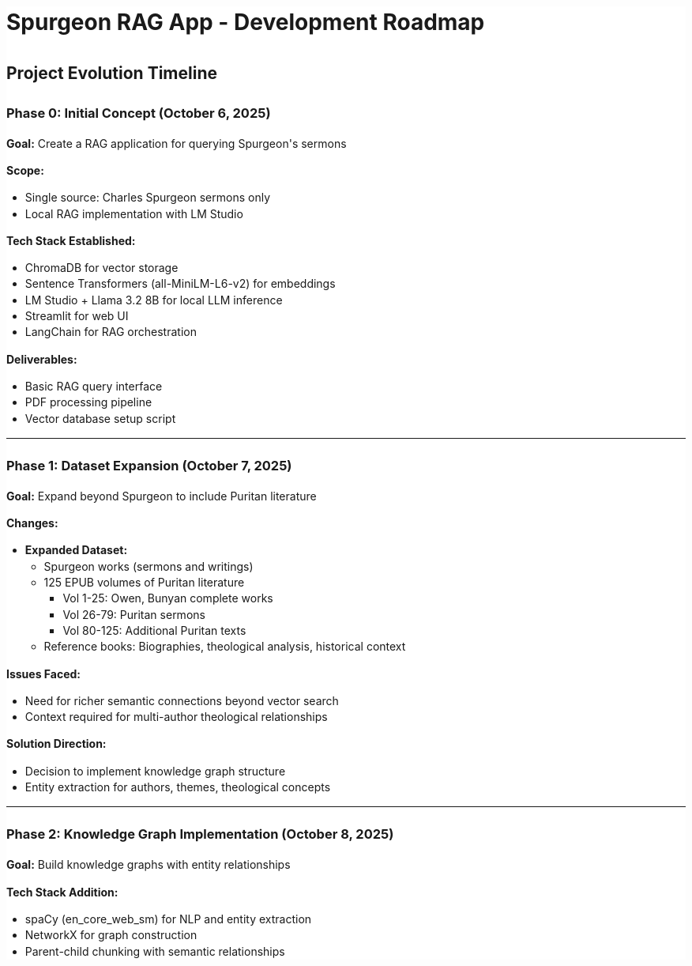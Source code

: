 # Spurgeon RAG App - Development Roadmap

## Project Evolution Timeline

### Phase 0: Initial Concept (October 6, 2025)
**Goal:** Create a RAG application for querying Spurgeon's sermons

**Scope:**
- Single source: Charles Spurgeon sermons only
- Local RAG implementation with LM Studio

**Tech Stack Established:**
- ChromaDB for vector storage
- Sentence Transformers (all-MiniLM-L6-v2) for embeddings
- LM Studio + Llama 3.2 8B for local LLM inference
- Streamlit for web UI
- LangChain for RAG orchestration

**Deliverables:**
- Basic RAG query interface
- PDF processing pipeline
- Vector database setup script

---

### Phase 1: Dataset Expansion (October 7, 2025)
**Goal:** Expand beyond Spurgeon to include Puritan literature

**Changes:**
- **Expanded Dataset:**
  - Spurgeon works (sermons and writings)
  - 125 EPUB volumes of Puritan literature
    - Vol 1-25: Owen, Bunyan complete works
    - Vol 26-79: Puritan sermons
    - Vol 80-125: Additional Puritan texts
  - Reference books: Biographies, theological analysis, historical context

**Issues Faced:**
- Need for richer semantic connections beyond vector search
- Context required for multi-author theological relationships

**Solution Direction:**
- Decision to implement knowledge graph structure
- Entity extraction for authors, themes, theological concepts

---

### Phase 2: Knowledge Graph Implementation (October 8, 2025)
**Goal:** Build knowledge graphs with entity relationships

**Tech Stack Addition:**
- spaCy (en_core_web_sm) for NLP and entity extraction
- NetworkX for graph construction
- Parent-child chunking with semantic relationships
